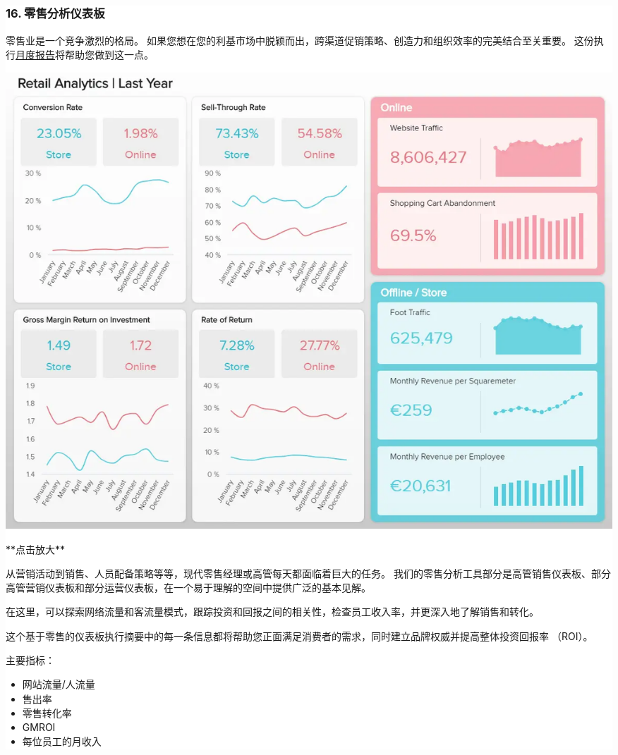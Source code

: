 ### 16\. 零售分析仪表板

零售业是一个竞争激烈的格局。 如果您想在您的利基市场中脱颖而出，跨渠道促销策略、创造力和组织效率的完美结合至关重要。 这份执行[月度报告](https://www.datafocus.ai/infos/monthly-reports-templates)将帮助您做到这一点。

![利用专业执行仪表板和报告的有效性](images/4fb82cf468c80e8ae6dc91e1ba03517f.png~tplv-r2kw2awwi5-image.webp "利用专业执行仪表板和报告的有效性")

\*\*点击放大\*\*

从营销活动到销售、人员配备策略等等，现代零售经理或高管每天都面临着巨大的任务。 我们的零售分析工具部分是高管销售仪表板、部分高管营销仪表板和部分运营仪表板，在一个易于理解的空间中提供广泛的基本见解。

在这里，可以探索网络流量和客流量模式，跟踪投资和回报之间的相关性，检查员工收入率，并更深入地了解销售和转化。

这个基于零售的仪表板执行摘要中的每一条信息都将帮助您正面满足消费者的需求，同时建立品牌权威并提高整体投资回报率 （ROI）。

主要指标：

- 网站流量/人流量
- 售出率
- 零售转化率
- GMROI
- 每位员工的月收入
